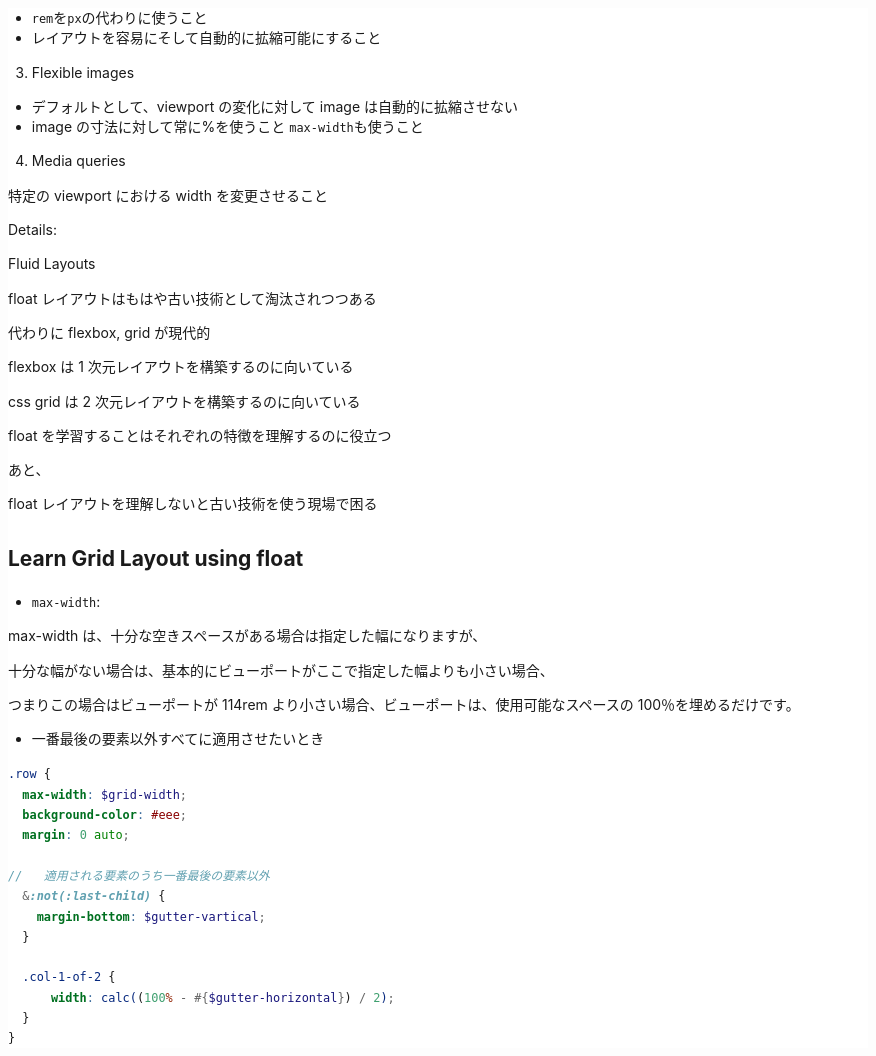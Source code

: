 - `rem`を`px`の代わりに使うこと
- レイアウトを容易にそして自動的に拡縮可能にすること

3. Flexible images

- デフォルトとして、viewport の変化に対して image は自動的に拡縮させない
- image の寸法に対して常に%を使うこと
  `max-width`も使うこと

4. Media queries

特定の viewport における width を変更させること

Details:

Fluid Layouts

float レイアウトはもはや古い技術として淘汰されつつある

代わりに flexbox, grid が現代的

flexbox は 1 次元レイアウトを構築するのに向いている

css grid は 2 次元レイアウトを構築するのに向いている

float を学習することはそれぞれの特徴を理解するのに役立つ

あと、

float レイアウトを理解しないと古い技術を使う現場で困る

## Learn Grid Layout using float

- `max-width`:

max-width は、十分な空きスペースがある場合は指定した幅になりますが、

十分な幅がない場合は、基本的にビューポートがここで指定した幅よりも小さい場合、

つまりこの場合はビューポートが 114rem より小さい場合、ビューポートは、使用可能なスペースの 100％を埋めるだけです。

- 一番最後の要素以外すべてに適用させたいとき

```SCSS
.row {
  max-width: $grid-width;
  background-color: #eee;
  margin: 0 auto;

//   適用される要素のうち一番最後の要素以外
  &:not(:last-child) {
    margin-bottom: $gutter-vartical;
  }

  .col-1-of-2 {
      width: calc((100% - #{$gutter-horizontal}) / 2);
  }
}
```
